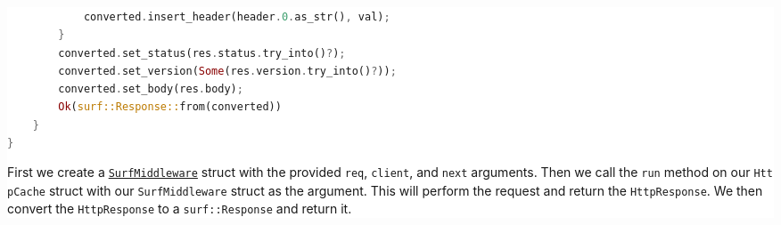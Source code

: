 ```rust
            converted.insert_header(header.0.as_str(), val);
        }
        converted.set_status(res.status.try_into()?);
        converted.set_version(Some(res.version.try_into()?));
        converted.set_body(res.body);
        Ok(surf::Response::from(converted))
    }
}
```

First we create a [`SurfMiddleware`](#part-two-implementing-the-middleware-trait) struct with the provided `req`, `client`, and `next` arguments. Then we call the `run` method on our `HttpCache` struct with our `SurfMiddleware` struct as the argument. This will perform the request and return the `HttpResponse`. We then convert the `HttpResponse` to a `surf::Response` and return it.
